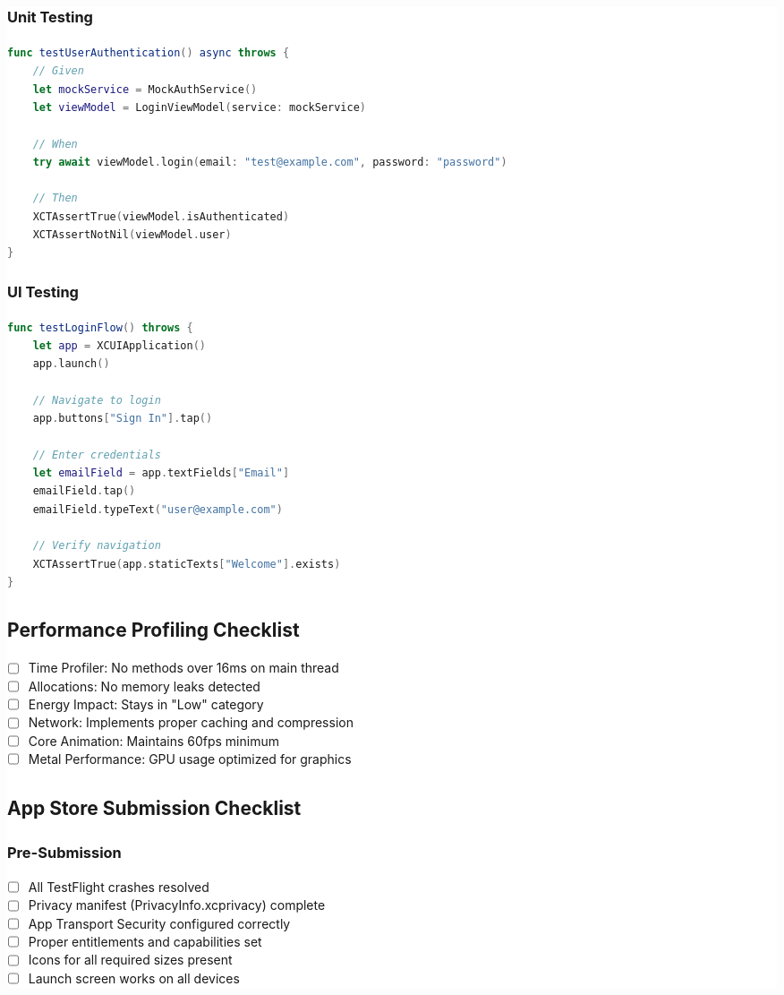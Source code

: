 ### Unit Testing
```swift
func testUserAuthentication() async throws {
    // Given
    let mockService = MockAuthService()
    let viewModel = LoginViewModel(service: mockService)

    // When
    try await viewModel.login(email: "test@example.com", password: "password")

    // Then
    XCTAssertTrue(viewModel.isAuthenticated)
    XCTAssertNotNil(viewModel.user)
}
```

### UI Testing
```swift
func testLoginFlow() throws {
    let app = XCUIApplication()
    app.launch()

    // Navigate to login
    app.buttons["Sign In"].tap()

    // Enter credentials
    let emailField = app.textFields["Email"]
    emailField.tap()
    emailField.typeText("user@example.com")

    // Verify navigation
    XCTAssertTrue(app.staticTexts["Welcome"].exists)
}
```

## Performance Profiling Checklist

- [ ] Time Profiler: No methods over 16ms on main thread
- [ ] Allocations: No memory leaks detected
- [ ] Energy Impact: Stays in "Low" category
- [ ] Network: Implements proper caching and compression
- [ ] Core Animation: Maintains 60fps minimum
- [ ] Metal Performance: GPU usage optimized for graphics

## App Store Submission Checklist

### Pre-Submission
- [ ] All TestFlight crashes resolved
- [ ] Privacy manifest (PrivacyInfo.xcprivacy) complete
- [ ] App Transport Security configured correctly
- [ ] Proper entitlements and capabilities set
- [ ] Icons for all required sizes present
- [ ] Launch screen works on all devices
